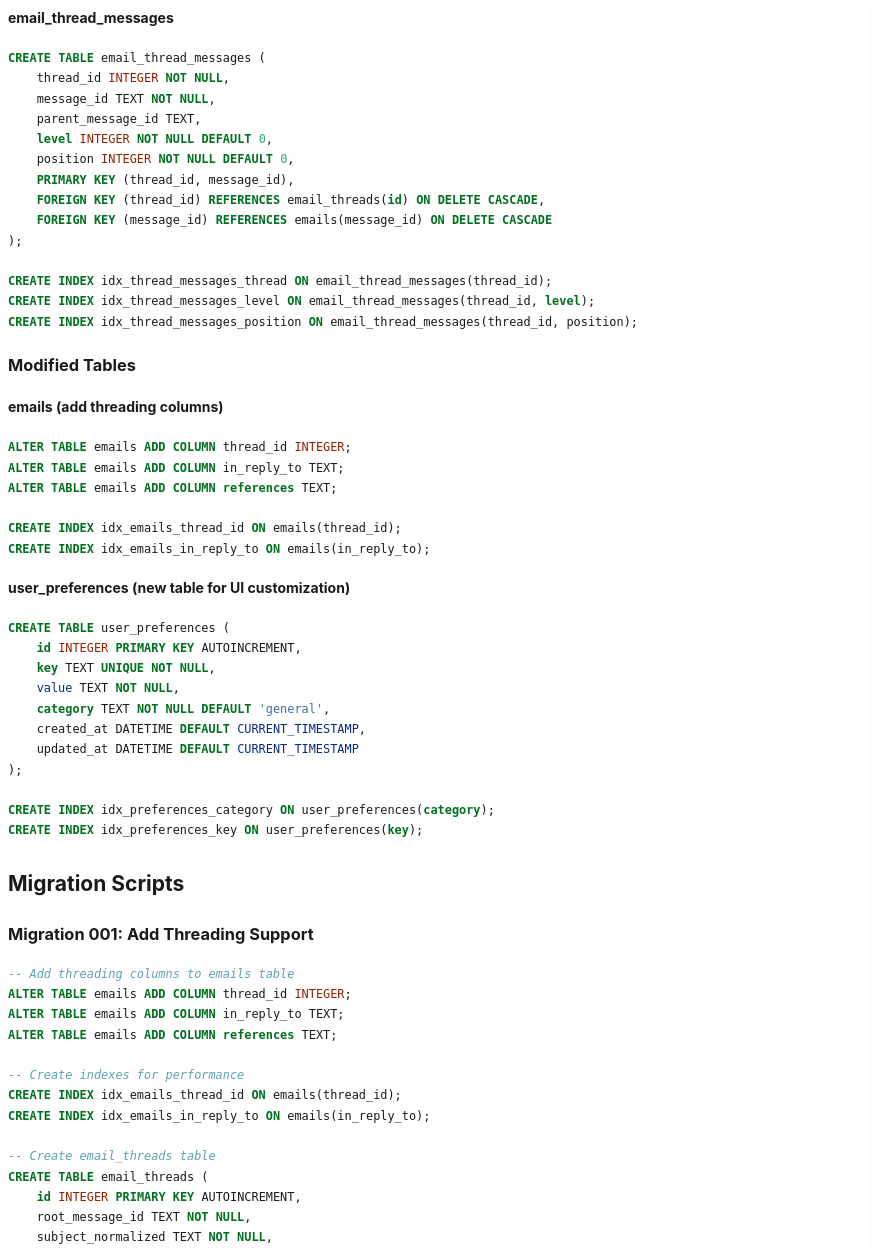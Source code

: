 #### email_thread_messages
```sql
CREATE TABLE email_thread_messages (
    thread_id INTEGER NOT NULL,
    message_id TEXT NOT NULL,
    parent_message_id TEXT,
    level INTEGER NOT NULL DEFAULT 0,
    position INTEGER NOT NULL DEFAULT 0,
    PRIMARY KEY (thread_id, message_id),
    FOREIGN KEY (thread_id) REFERENCES email_threads(id) ON DELETE CASCADE,
    FOREIGN KEY (message_id) REFERENCES emails(message_id) ON DELETE CASCADE
);

CREATE INDEX idx_thread_messages_thread ON email_thread_messages(thread_id);
CREATE INDEX idx_thread_messages_level ON email_thread_messages(thread_id, level);
CREATE INDEX idx_thread_messages_position ON email_thread_messages(thread_id, position);
```

### Modified Tables

#### emails (add threading columns)
```sql
ALTER TABLE emails ADD COLUMN thread_id INTEGER;
ALTER TABLE emails ADD COLUMN in_reply_to TEXT;
ALTER TABLE emails ADD COLUMN references TEXT;

CREATE INDEX idx_emails_thread_id ON emails(thread_id);
CREATE INDEX idx_emails_in_reply_to ON emails(in_reply_to);
```

#### user_preferences (new table for UI customization)
```sql
CREATE TABLE user_preferences (
    id INTEGER PRIMARY KEY AUTOINCREMENT,
    key TEXT UNIQUE NOT NULL,
    value TEXT NOT NULL,
    category TEXT NOT NULL DEFAULT 'general',
    created_at DATETIME DEFAULT CURRENT_TIMESTAMP,
    updated_at DATETIME DEFAULT CURRENT_TIMESTAMP
);

CREATE INDEX idx_preferences_category ON user_preferences(category);
CREATE INDEX idx_preferences_key ON user_preferences(key);
```

## Migration Scripts

### Migration 001: Add Threading Support
```sql
-- Add threading columns to emails table
ALTER TABLE emails ADD COLUMN thread_id INTEGER;
ALTER TABLE emails ADD COLUMN in_reply_to TEXT;
ALTER TABLE emails ADD COLUMN references TEXT;

-- Create indexes for performance
CREATE INDEX idx_emails_thread_id ON emails(thread_id);
CREATE INDEX idx_emails_in_reply_to ON emails(in_reply_to);

-- Create email_threads table
CREATE TABLE email_threads (
    id INTEGER PRIMARY KEY AUTOINCREMENT,
    root_message_id TEXT NOT NULL,
    subject_normalized TEXT NOT NULL,
```